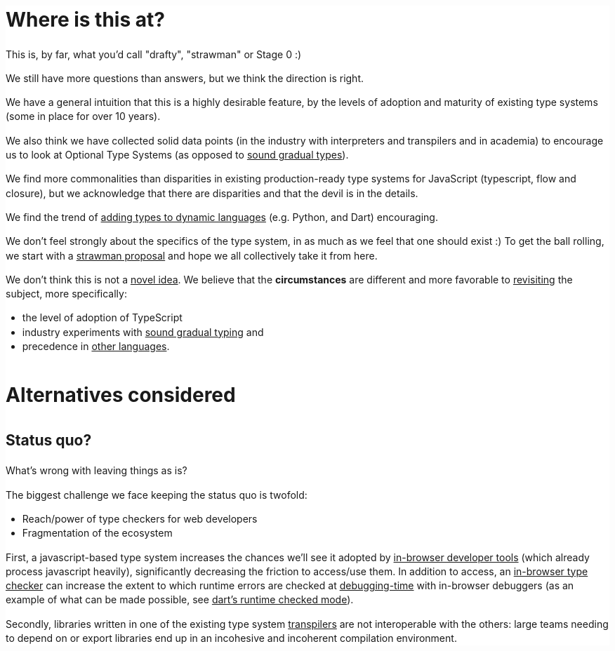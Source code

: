 
# Where is this at?

This is, by far, what you’d call "drafty", "strawman" or Stage 0 :)
 
We still have more questions than answers, but we think the direction is right.
 
We have a general intuition that this is a highly desirable feature, by the levels of adoption and maturity of existing type systems (some in place for over 10 years).
 
We also think we have collected solid data points (in the industry with interpreters and transpilers and in academia) to encourage us to look at Optional Type Systems (as opposed to [sound gradual types](#sound-gradual-typing)).
 
We find more commonalities than disparities in existing production-ready type systems for JavaScript (typescript, flow and closure), but we acknowledge that there are disparities and that the devil is in the details.
 
We find the trend of [adding types to dynamic languages](#other-languages) (e.g. Python, and Dart) encouraging. 
 
We don’t feel strongly about the specifics of the type system, in as much as we feel that one should exist :) To get the ball rolling, we start with a [strawman proposal](README.md#strawman) and hope we all collectively take it from here.
 
We don’t think this is not a [novel idea](#prior-art). We believe that the **circumstances** are different and more favorable to [revisiting](#tc39-discussions) the subject, more specifically:

* the level of adoption of TypeScript
* industry experiments with [sound gradual typing](https://groups.google.com/forum/#!msg/strengthen-js/ojj3TDxbHpQ/5ENNAiUzEgAJ) and
* precedence in [other languages](#other-languages).

# Alternatives considered

## Status quo?

What’s wrong with leaving things as is?
 
The biggest challenge we face keeping the status quo is twofold:
 
* Reach/power of type checkers for web developers
* Fragmentation of the ecosystem
 
First, a javascript-based type system increases the chances we’ll see it adopted by [in-browser developer tools](#terminology) (which already process javascript heavily), significantly decreasing the friction to access/use them.
In addition to access, an [in-browser type checker](#terminology) can increase the extent to which runtime errors are checked at [debugging-time](#terminology) with in-browser debuggers (as an example of what can be made possible, see [dart’s runtime checked mode](https://www.dartlang.org/articles/language/optional-types#checked-mode)).
 
Secondly, libraries written in one of the existing type system [transpilers](#terminology) are not interoperable with the others: large teams needing to depend on or export libraries end up in an incohesive and incoherent compilation environment.
 